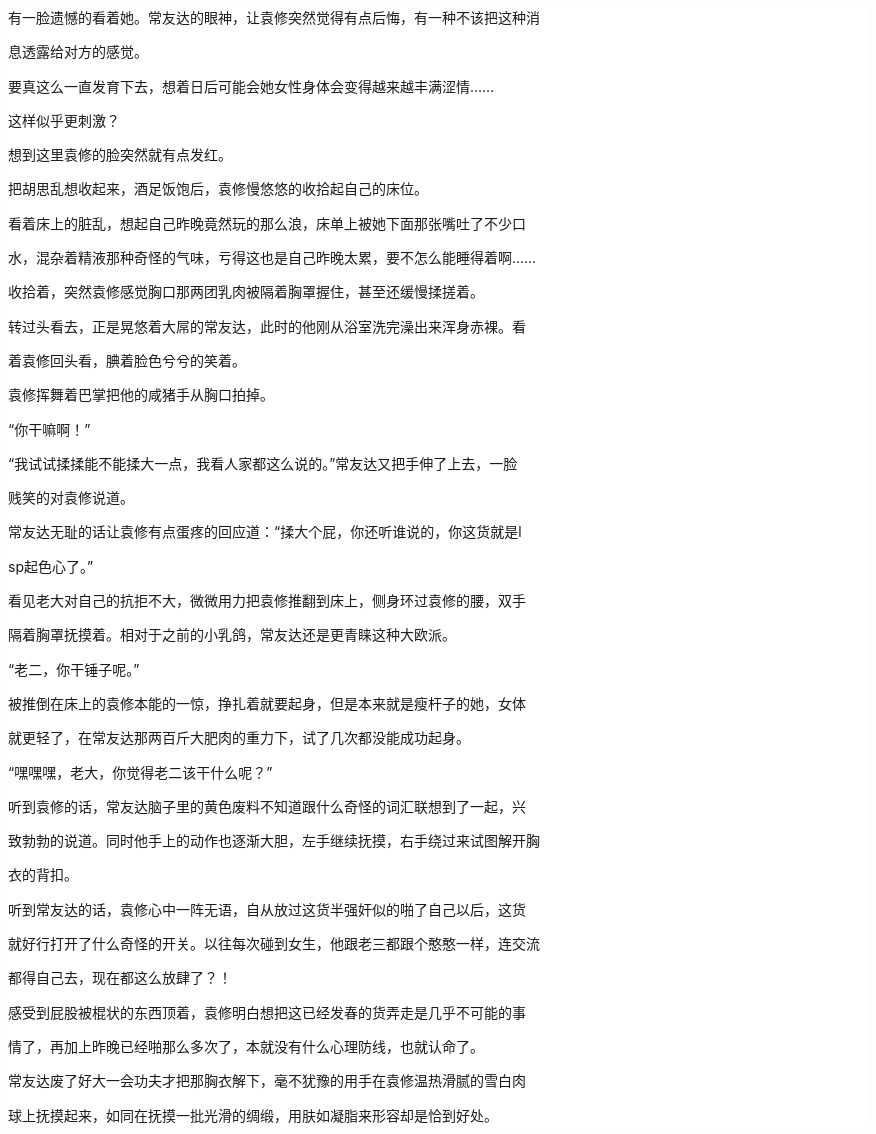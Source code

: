有一脸遗憾的看着她。常友达的眼神，让袁修突然觉得有点后悔，有一种不该把这种消

息透露给对方的感觉。

要真这么一直发育下去，想着日后可能会她女性身体会变得越来越丰满涩情……

这样似乎更刺激？

想到这里袁修的脸突然就有点发红。

把胡思乱想收起来，酒足饭饱后，袁修慢悠悠的收拾起自己的床位。

看着床上的脏乱，想起自己昨晚竟然玩的那么浪，床单上被她下面那张嘴吐了不少口

水，混杂着精液那种奇怪的气味，亏得这也是自己昨晚太累，要不怎么能睡得着啊……

收拾着，突然袁修感觉胸口那两团乳肉被隔着胸罩握住，甚至还缓慢揉搓着。

转过头看去，正是晃悠着大屌的常友达，此时的他刚从浴室洗完澡出来浑身赤裸。看

着袁修回头看，腆着脸色兮兮的笑着。

袁修挥舞着巴掌把他的咸猪手从胸口拍掉。

“你干嘛啊！”

“我试试揉揉能不能揉大一点，我看人家都这么说的。”常友达又把手伸了上去，一脸

贱笑的对袁修说道。

常友达无耻的话让袁修有点蛋疼的回应道：“揉大个屁，你还听谁说的，你这货就是l

sp起色心了。”

看见老大对自己的抗拒不大，微微用力把袁修推翻到床上，侧身环过袁修的腰，双手

隔着胸罩抚摸着。相对于之前的小乳鸽，常友达还是更青睐这种大欧派。

“老二，你干锤子呢。”

被推倒在床上的袁修本能的一惊，挣扎着就要起身，但是本来就是瘦杆子的她，女体

就更轻了，在常友达那两百斤大肥肉的重力下，试了几次都没能成功起身。

“嘿嘿嘿，老大，你觉得老二该干什么呢？”

听到袁修的话，常友达脑子里的黄色废料不知道跟什么奇怪的词汇联想到了一起，兴

致勃勃的说道。同时他手上的动作也逐渐大胆，左手继续抚摸，右手绕过来试图解开胸

衣的背扣。

听到常友达的话，袁修心中一阵无语，自从放过这货半强奸似的啪了自己以后，这货

就好行打开了什么奇怪的开关。以往每次碰到女生，他跟老三都跟个憨憨一样，连交流

都得自己去，现在都这么放肆了？！

感受到屁股被棍状的东西顶着，袁修明白想把这已经发春的货弄走是几乎不可能的事

情了，再加上昨晚已经啪那么多次了，本就没有什么心理防线，也就认命了。

常友达废了好大一会功夫才把那胸衣解下，毫不犹豫的用手在袁修温热滑腻的雪白肉

球上抚摸起来，如同在抚摸一批光滑的绸缎，用肤如凝脂来形容却是恰到好处。
